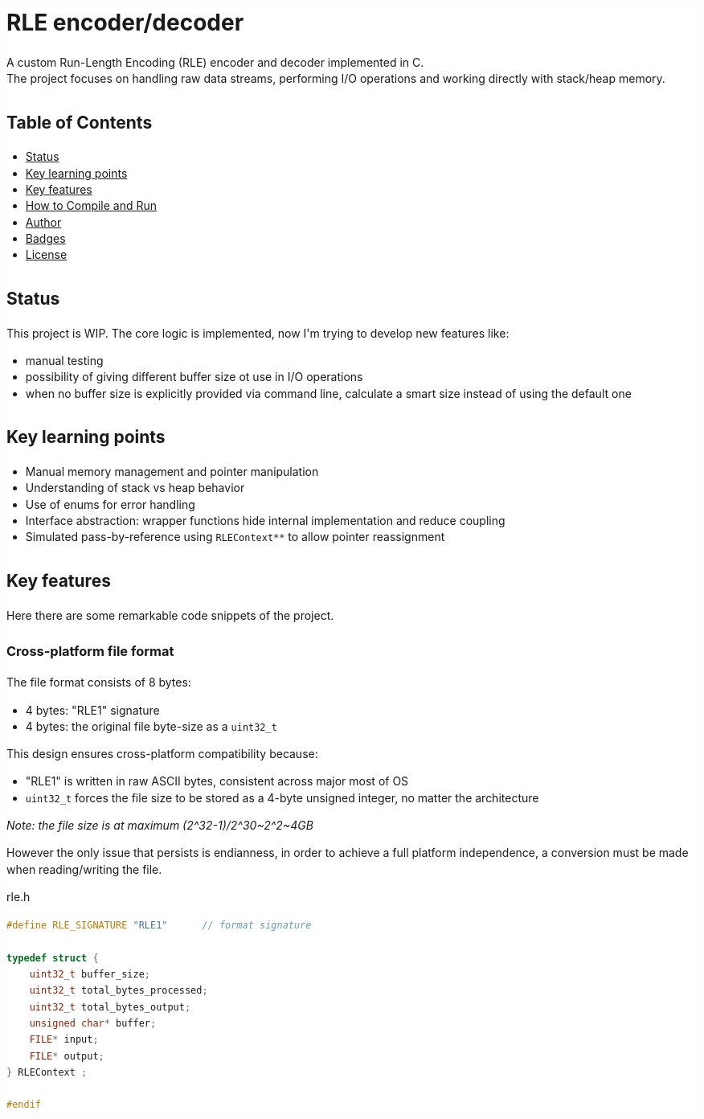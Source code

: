 # RLE encoder/decoder
A custom Run-Length Encoding (RLE) encoder and decoder implemented in C.  
The project focuses on handling raw data streams, performing I/O operations and working directly with stack/heap memory.

## Table of Contents
- [Status](#status)
- [Key learning points](#key-learning-points)
- [Key features](#key-features)
- [How to Compile and Run](#how-to-compile-and-run)
- [Author](#author)
- [Badges](#badges)
- [License](#license)
  
## Status
This project is WIP. The core logic is implemented, now I'm trying to develop new features like:
- manual testing
- possibility of giving different buffer size ot use in I/O operations
- when no buffer size is explicitly provided via command line, calculate a smart size instead of using the default one
  
## Key learning points
- Manual memory management and pointer manipulation
- Understanding of stack vs heap behavior
- Use of enums for error handling
- Interface abstraction: wrapper functions hide internal implementation and reduce coupling
- Simulated pass-by-reference using `RLEContext**` to allow pointer reassignment

## Key features
Here there are some remarkable code snippets of the project.

### Cross-platform file format
The file format consists of 8 bytes:
- 4 bytes: "RLE1" signature
- 4 bytes: the original file byte-size as a `uint32_t`

This design ensures cross-platform compatibility because:
- "RLE1" is written in raw ASCII bytes, consistent across major most of OS
- `uint32_t` forces the file size to be stored as a 4-byte unsigned integer, no matter the architecture

*Note: the file size is at maximum (2^32-1)/2^30\~2^2\~4GB*

However the only issue that persists is endianness, in order to achieve a full platform independence, a conversion must be made when reading/writing the file.

rle.h
```C
#define RLE_SIGNATURE "RLE1"      // format signature

typedef struct {
    uint32_t buffer_size;
    uint32_t total_bytes_processed;
    uint32_t total_bytes_output;  
    unsigned char* buffer;
    FILE* input;
    FILE* output;
} RLEContext ;

#endif
```
